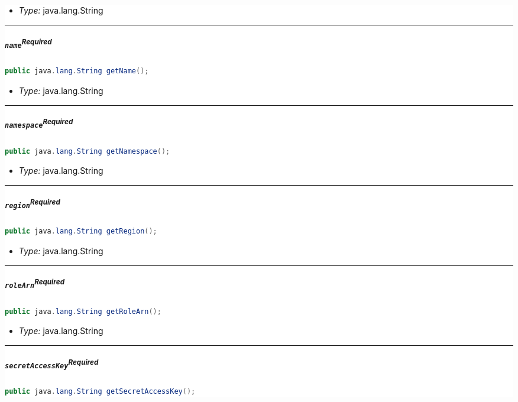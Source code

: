 - *Type:* java.lang.String

---

##### `name`<sup>Required</sup> <a name="name" id="@cdktf/provider-vault.secretsSyncAwsDestination.SecretsSyncAwsDestination.property.name"></a>

```java
public java.lang.String getName();
```

- *Type:* java.lang.String

---

##### `namespace`<sup>Required</sup> <a name="namespace" id="@cdktf/provider-vault.secretsSyncAwsDestination.SecretsSyncAwsDestination.property.namespace"></a>

```java
public java.lang.String getNamespace();
```

- *Type:* java.lang.String

---

##### `region`<sup>Required</sup> <a name="region" id="@cdktf/provider-vault.secretsSyncAwsDestination.SecretsSyncAwsDestination.property.region"></a>

```java
public java.lang.String getRegion();
```

- *Type:* java.lang.String

---

##### `roleArn`<sup>Required</sup> <a name="roleArn" id="@cdktf/provider-vault.secretsSyncAwsDestination.SecretsSyncAwsDestination.property.roleArn"></a>

```java
public java.lang.String getRoleArn();
```

- *Type:* java.lang.String

---

##### `secretAccessKey`<sup>Required</sup> <a name="secretAccessKey" id="@cdktf/provider-vault.secretsSyncAwsDestination.SecretsSyncAwsDestination.property.secretAccessKey"></a>

```java
public java.lang.String getSecretAccessKey();
```
